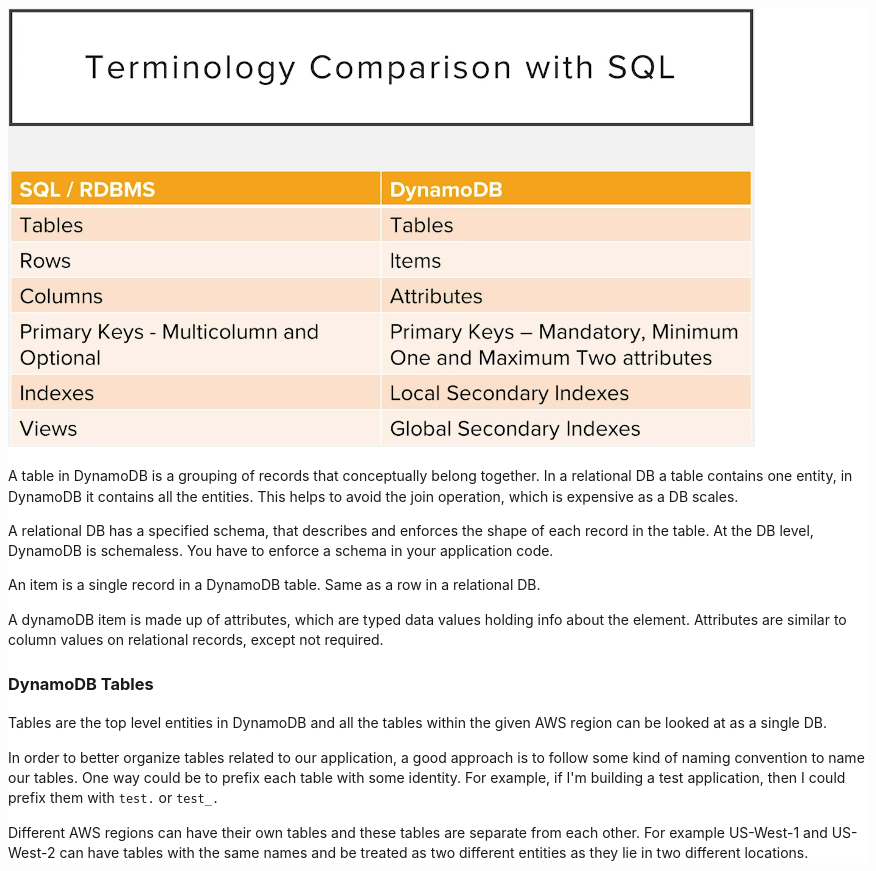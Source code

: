 ![Terminology comparison](./images/terminology_comparison.png)

A table in DynamoDB is a grouping of records that conceptually belong together.
In a relational DB a table contains one entity, in DynamoDB it contains all the entities.
This helps to avoid the join operation, which is expensive as a DB scales.

A relational DB has a specified schema, that describes and enforces the shape of each
record in the table. At the DB level, DynamoDB is schemaless. You have to enforce a
schema in your application code.

An item is a single record in a DynamoDB table. Same as a row in a relational DB.

A dynamoDB item is made up of attributes, which are typed data values holding info
about the element. Attributes are similar to column values on relational records, except
not required.

### DynamoDB Tables
Tables are the top level entities in DynamoDB and all the tables within
the given AWS region can be looked at as a single DB.

In order to better organize tables related to our application, a good 
approach is to follow some kind of naming convention to name our tables.
One way could be to prefix each table with some identity. For example,
if I'm building a test application, then I could prefix them with `test.`
or `test_.`

Different AWS regions can have their own tables and these tables are
separate from each other. For example US-West-1 and US-West-2 can have
tables with the same names and be treated as two different entities as
they lie in two different locations.

